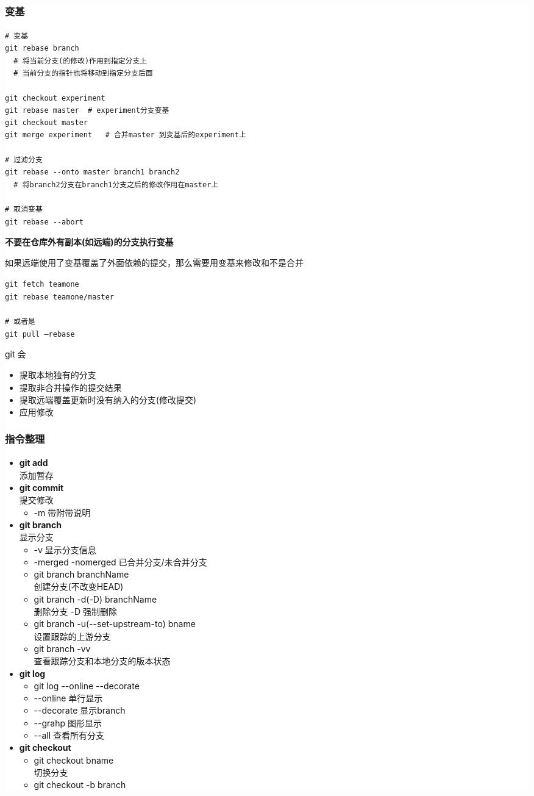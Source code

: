 ### 变基
```shell
# 变基
git rebase branch
  # 将当前分支(的修改)作用到指定分支上
  # 当前分支的指针也将移动到指定分支后面

git checkout experiment
git rebase master  # experiment分支变基
git checkout master
git merge experiment   # 合并master 到变基后的experiment上

# 过滤分支
git rebase --onto master branch1 branch2
  # 将branch2分支在branch1分支之后的修改作用在master上

# 取消变基
git rebase --abort
```

**不要在仓库外有副本(如远端)的分支执行变基**

如果远端使用了变基覆盖了外面依赖的提交，那么需要用变基来修改和不是合并
```
git fetch teamone
git rebase teamone/master

# 或者是
git pull –rebase
```
git 会
- 提取本地独有的分支
- 提取非合并操作的提交结果
- 提取远端覆盖更新时没有纳入的分支(修改提交)
- 应用修改

### 指令整理
- **git add**  
  添加暂存
- **git commit**  
  提交修改
  - -m 带附带说明
- **git branch**  
  显示分支
  - -v 显示分支信息
  - -merged -nomerged 已合并分支/未合并分支
  - git branch branchName  
    创建分支(不改变HEAD)
  - git branch -d(-D) branchName  
    删除分支 -D 强制删除
  - git branch -u(--set-upstream-to) bname  
    设置跟踪的上游分支
  - git branch -vv  
    查看跟踪分支和本地分支的版本状态
- **git log**  
  - git log --online --decorate
  - --online 单行显示
  - --decorate 显示branch
  - --grahp 图形显示
  - --all 查看所有分支
- **git checkout**  
  - git checkout bname  
    切换分支
  - git checkout -b branch  